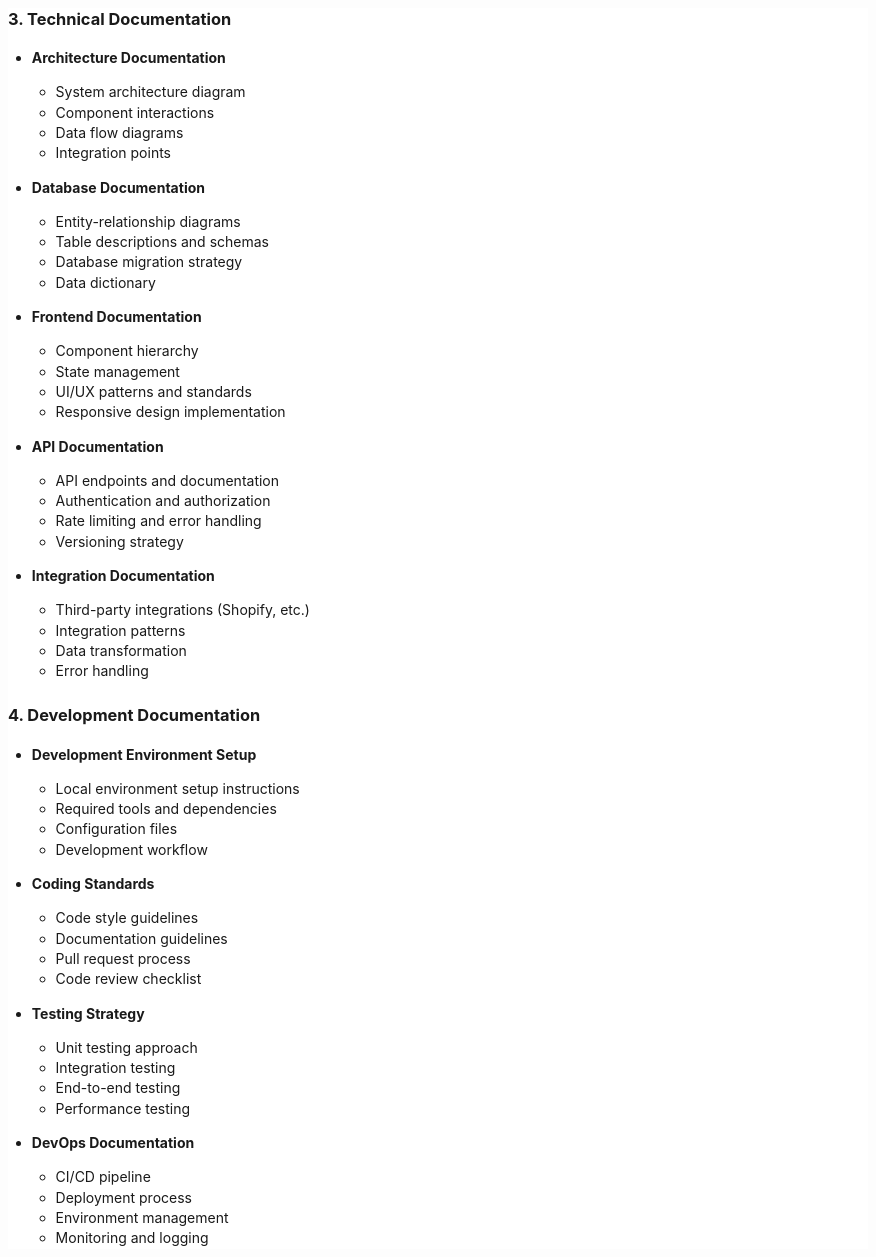 ### 3. Technical Documentation

- **Architecture Documentation**
  - System architecture diagram
  - Component interactions
  - Data flow diagrams
  - Integration points
  
- **Database Documentation**
  - Entity-relationship diagrams
  - Table descriptions and schemas
  - Database migration strategy
  - Data dictionary
  
- **Frontend Documentation**
  - Component hierarchy
  - State management
  - UI/UX patterns and standards
  - Responsive design implementation
  
- **API Documentation**
  - API endpoints and documentation
  - Authentication and authorization
  - Rate limiting and error handling
  - Versioning strategy
  
- **Integration Documentation**
  - Third-party integrations (Shopify, etc.)
  - Integration patterns
  - Data transformation
  - Error handling

### 4. Development Documentation

- **Development Environment Setup**
  - Local environment setup instructions
  - Required tools and dependencies
  - Configuration files
  - Development workflow
  
- **Coding Standards**
  - Code style guidelines
  - Documentation guidelines
  - Pull request process
  - Code review checklist
  
- **Testing Strategy**
  - Unit testing approach
  - Integration testing
  - End-to-end testing
  - Performance testing
  
- **DevOps Documentation**
  - CI/CD pipeline
  - Deployment process
  - Environment management
  - Monitoring and logging
